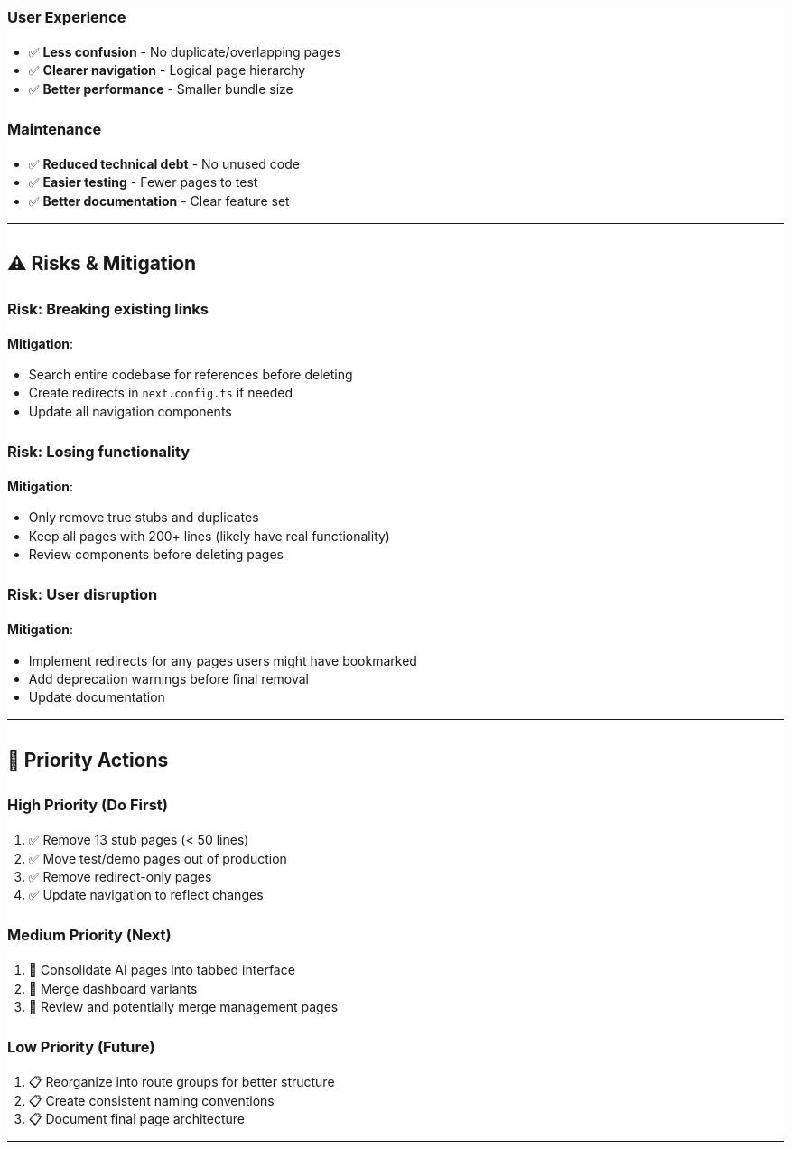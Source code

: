 ### **User Experience**
- ✅ **Less confusion** - No duplicate/overlapping pages
- ✅ **Clearer navigation** - Logical page hierarchy
- ✅ **Better performance** - Smaller bundle size

### **Maintenance**
- ✅ **Reduced technical debt** - No unused code
- ✅ **Easier testing** - Fewer pages to test
- ✅ **Better documentation** - Clear feature set

---

## ⚠️ Risks & Mitigation

### **Risk: Breaking existing links**
**Mitigation**:
- Search entire codebase for references before deleting
- Create redirects in `next.config.ts` if needed
- Update all navigation components

### **Risk: Losing functionality**
**Mitigation**:
- Only remove true stubs and duplicates
- Keep all pages with 200+ lines (likely have real functionality)
- Review components before deleting pages

### **Risk: User disruption**
**Mitigation**:
- Implement redirects for any pages users might have bookmarked
- Add deprecation warnings before final removal
- Update documentation

---

## 🎯 Priority Actions

### **High Priority** (Do First)
1. ✅ Remove 13 stub pages (< 50 lines)
2. ✅ Move test/demo pages out of production
3. ✅ Remove redirect-only pages
4. ✅ Update navigation to reflect changes

### **Medium Priority** (Next)
1. 🔄 Consolidate AI pages into tabbed interface
2. 🔄 Merge dashboard variants
3. 🔄 Review and potentially merge management pages

### **Low Priority** (Future)
1. 📋 Reorganize into route groups for better structure
2. 📋 Create consistent naming conventions
3. 📋 Document final page architecture

---